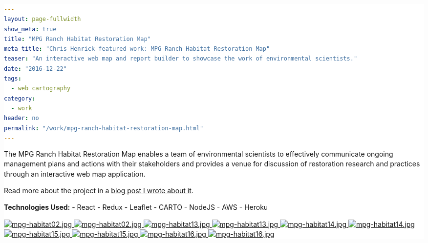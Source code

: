 ```yaml
---
layout: page-fullwidth
show_meta: true
title: "MPG Ranch Habitat Restoration Map"
meta_title: "Chris Henrick featured work: MPG Ranch Habitat Restoration Map"
teaser: "An interactive web map and report builder to showcase the work of environmental scientists."
date: "2016-12-22"
tags:
  - web cartography 
category:
  - work
header: no
permalink: "/work/mpg-ranch-habitat-restoration-map.html"
---
```



The MPG Ranch Habitat Restoration Map enables a team of environmental scientists to effectively communicate ongoing management plans and actions with their stakeholders and provides a venue for discussion of restoration research and practices through an interactive web map application. 

 Read more about the project in a [blog post I wrote about it]({{site.url}}/mpg-habitat-restoration-map/).

<strong>Technologies Used:</strong>  - React  - Redux  - Leaflet  - CARTO  - NodeJS  - AWS  - Heroku 


  <a href="{{site.url}}{{site.baseurl}}/images/mpg-habitat02.jpg" target="_blank">
    <img class="portfolio lazy" data-original="{{site.url}}{{site.baseurl}}/images/mpg-habitat02.jpg" width="100%" height="100%" alt="mpg-habitat02.jpg">
    <noscript>
      <img src="{{site.url}}{{site.baseurl}}/images/mpg-habitat02.jpg" width="100%" height="100%" alt="mpg-habitat02.jpg">
    </noscript>
  </a>
  <a href="{{site.url}}{{site.baseurl}}/images/mpg-habitat13.jpg" target="_blank">
    <img class="portfolio lazy" data-original="{{site.url}}{{site.baseurl}}/images/mpg-habitat13.jpg" width="100%" height="100%" alt="mpg-habitat13.jpg">
    <noscript>
      <img src="{{site.url}}{{site.baseurl}}/images/mpg-habitat13.jpg" width="100%" height="100%" alt="mpg-habitat13.jpg">
    </noscript>
  </a>
  <a href="{{site.url}}{{site.baseurl}}/images/mpg-habitat14.jpg" target="_blank">
    <img class="portfolio lazy" data-original="{{site.url}}{{site.baseurl}}/images/mpg-habitat14.jpg" width="100%" height="100%" alt="mpg-habitat14.jpg">
    <noscript>
      <img src="{{site.url}}{{site.baseurl}}/images/mpg-habitat14.jpg" width="100%" height="100%" alt="mpg-habitat14.jpg">
    </noscript>
  </a>
  <a href="{{site.url}}{{site.baseurl}}/images/mpg-habitat15.jpg" target="_blank">
    <img class="portfolio lazy" data-original="{{site.url}}{{site.baseurl}}/images/mpg-habitat15.jpg" width="100%" height="100%" alt="mpg-habitat15.jpg">
    <noscript>
      <img src="{{site.url}}{{site.baseurl}}/images/mpg-habitat15.jpg" width="100%" height="100%" alt="mpg-habitat15.jpg">
    </noscript>
  </a>
  <a href="{{site.url}}{{site.baseurl}}/images/mpg-habitat16.jpg" target="_blank">
    <img class="portfolio lazy" data-original="{{site.url}}{{site.baseurl}}/images/mpg-habitat16.jpg" width="100%" height="100%" alt="mpg-habitat16.jpg">
    <noscript>
      <img src="{{site.url}}{{site.baseurl}}/images/mpg-habitat16.jpg" width="100%" height="100%" alt="mpg-habitat16.jpg">
    </noscript>
  </a>
